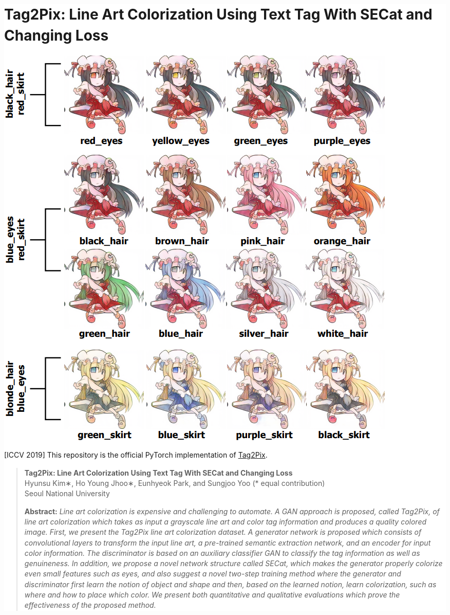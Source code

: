 # Tag2Pix: Line Art Colorization Using Text Tag With SECat and Changing Loss 

![test image](test.png)

[ICCV 2019]
This repository is the official PyTorch implementation of [Tag2Pix](http://arxiv.org/abs/1908.05840).

> **Tag2Pix: Line Art Colorization Using Text Tag With SECat and Changing Loss**<br>
> Hyunsu Kim∗, Ho Young Jhoo∗, Eunhyeok Park, and Sungjoo Yoo (\* equal contribution)<br> 
> Seoul National University
> 
> **Abstract:** *Line art colorization is expensive and challenging to automate. A GAN approach is proposed, called Tag2Pix, of line art colorization which takes as input a grayscale line art and color tag information and produces a quality colored image. First, we present the Tag2Pix line art colorization dataset. A generator network is proposed which consists of convolutional layers to transform the input line art, a pre-trained semantic extraction network, and an encoder for input color information. The discriminator is based on an auxiliary classifier GAN to classify the tag information as well as genuineness. In addition, we propose a novel network structure called SECat, which makes the generator properly colorize even small features such as eyes, and also suggest a novel two-step training method where the generator and discriminator first learn the notion of object and shape and then, based on the learned notion, learn colorization, such as where and how to place which color. We present both quantitative and qualitative evaluations which prove the effectiveness of the proposed method.*
